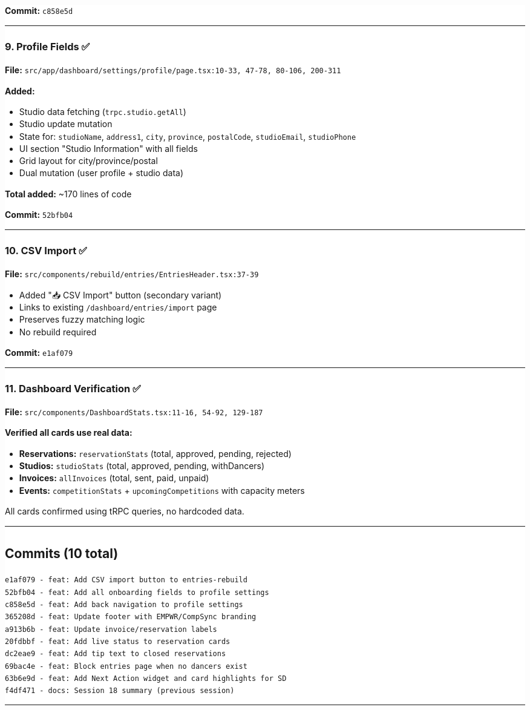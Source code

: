 **Commit:** `c858e5d`

---

### 9. Profile Fields ✅
**File:** `src/app/dashboard/settings/profile/page.tsx:10-33, 47-78, 80-106, 200-311`

**Added:**
- Studio data fetching (`trpc.studio.getAll`)
- Studio update mutation
- State for: `studioName`, `address1`, `city`, `province`, `postalCode`, `studioEmail`, `studioPhone`
- UI section "Studio Information" with all fields
- Grid layout for city/province/postal
- Dual mutation (user profile + studio data)

**Total added:** ~170 lines of code

**Commit:** `52bfb04`

---

### 10. CSV Import ✅
**File:** `src/components/rebuild/entries/EntriesHeader.tsx:37-39`

- Added "📥 CSV Import" button (secondary variant)
- Links to existing `/dashboard/entries/import` page
- Preserves fuzzy matching logic
- No rebuild required

**Commit:** `e1af079`

---

### 11. Dashboard Verification ✅
**File:** `src/components/DashboardStats.tsx:11-16, 54-92, 129-187`

**Verified all cards use real data:**
- **Reservations:** `reservationStats` (total, approved, pending, rejected)
- **Studios:** `studioStats` (total, approved, pending, withDancers)
- **Invoices:** `allInvoices` (total, sent, paid, unpaid)
- **Events:** `competitionStats` + `upcomingCompetitions` with capacity meters

All cards confirmed using tRPC queries, no hardcoded data.

---

## Commits (10 total)

```
e1af079 - feat: Add CSV import button to entries-rebuild
52bfb04 - feat: Add all onboarding fields to profile settings
c858e5d - feat: Add back navigation to profile settings
365208d - feat: Update footer with EMPWR/CompSync branding
a913b6b - feat: Update invoice/reservation labels
20fdbbf - feat: Add live status to reservation cards
dc2eae9 - feat: Add tip text to closed reservations
69bac4e - feat: Block entries page when no dancers exist
63b6e9d - feat: Add Next Action widget and card highlights for SD
f4df471 - docs: Session 18 summary (previous session)
```

---